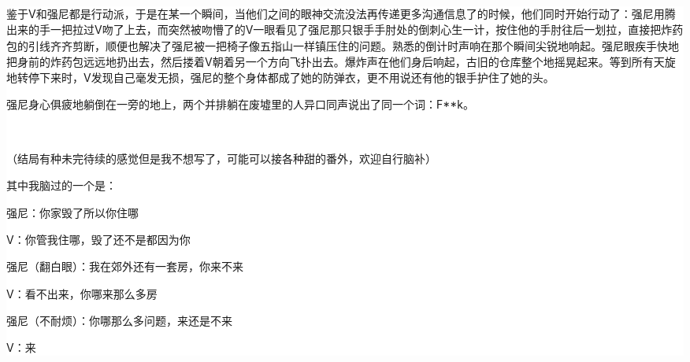 鉴于V和强尼都是行动派，于是在某一个瞬间，当他们之间的眼神交流没法再传递更多沟通信息了的时候，他们同时开始行动了：强尼用腾出来的手一把拉过V吻了上去，而突然被吻懵了的V一眼看见了强尼那只银手手肘处的倒刺心生一计，按住他的手肘往后一划拉，直接把炸药包的引线齐齐剪断，顺便也解决了强尼被一把椅子像五指山一样镇压住的问题。熟悉的倒计时声响在那个瞬间尖锐地响起。强尼眼疾手快地把身前的炸药包远远地扔出去，然后搂着V朝着另一个方向飞扑出去。爆炸声在他们身后响起，古旧的仓库整个地摇晃起来。等到所有天旋地转停下来时，V发现自己毫发无损，强尼的整个身体都成了她的防弹衣，更不用说还有他的银手护住了她的头。

强尼身心俱疲地躺倒在一旁的地上，两个并排躺在废墟里的人异口同声说出了同一个词：F\*\*k。

<br>

（结局有种未完待续的感觉但是我不想写了，可能可以接各种甜的番外，欢迎自行脑补）

其中我脑过的一个是：

强尼：你家毁了所以你住哪

V：你管我住哪，毁了还不是都因为你

强尼（翻白眼）：我在郊外还有一套房，你来不来

V：看不出来，你哪来那么多房

强尼（不耐烦）：你哪那么多问题，来还是不来

V：来
